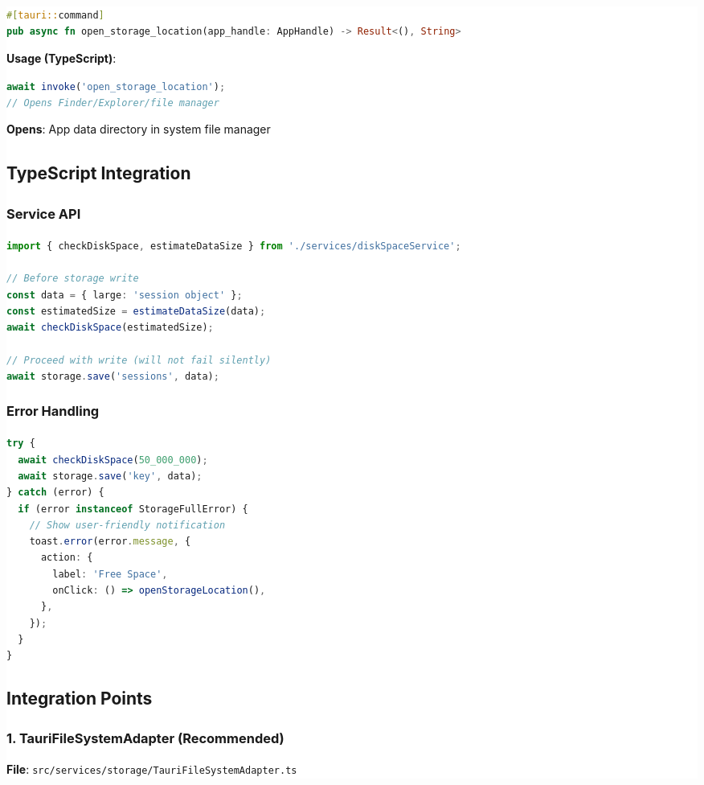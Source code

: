 ```rust
#[tauri::command]
pub async fn open_storage_location(app_handle: AppHandle) -> Result<(), String>
```

**Usage (TypeScript)**:
```typescript
await invoke('open_storage_location');
// Opens Finder/Explorer/file manager
```

**Opens**: App data directory in system file manager

## TypeScript Integration

### Service API

```typescript
import { checkDiskSpace, estimateDataSize } from './services/diskSpaceService';

// Before storage write
const data = { large: 'session object' };
const estimatedSize = estimateDataSize(data);
await checkDiskSpace(estimatedSize);

// Proceed with write (will not fail silently)
await storage.save('sessions', data);
```

### Error Handling

```typescript
try {
  await checkDiskSpace(50_000_000);
  await storage.save('key', data);
} catch (error) {
  if (error instanceof StorageFullError) {
    // Show user-friendly notification
    toast.error(error.message, {
      action: {
        label: 'Free Space',
        onClick: () => openStorageLocation(),
      },
    });
  }
}
```

## Integration Points

### 1. TauriFileSystemAdapter (Recommended)

**File**: `src/services/storage/TauriFileSystemAdapter.ts`

